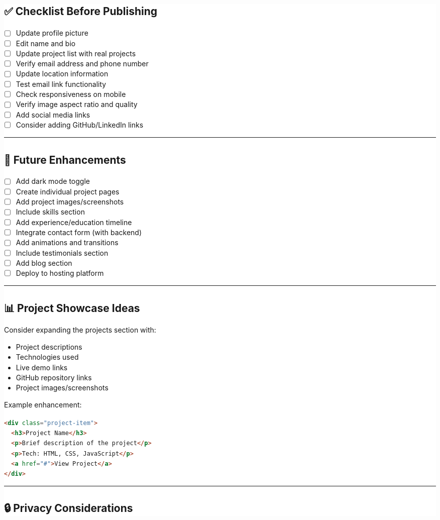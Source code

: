 
## ✅ Checklist Before Publishing

- [ ] Update profile picture
- [ ] Edit name and bio
- [ ] Update project list with real projects
- [ ] Verify email address and phone number
- [ ] Update location information
- [ ] Test email link functionality
- [ ] Check responsiveness on mobile
- [ ] Verify image aspect ratio and quality
- [ ] Add social media links
- [ ] Consider adding GitHub/LinkedIn links

---

## 🚀 Future Enhancements

- [ ] Add dark mode toggle
- [ ] Create individual project pages
- [ ] Add project images/screenshots
- [ ] Include skills section
- [ ] Add experience/education timeline
- [ ] Integrate contact form (with backend)
- [ ] Add animations and transitions
- [ ] Include testimonials section
- [ ] Add blog section
- [ ] Deploy to hosting platform

---

## 📊 Project Showcase Ideas

Consider expanding the projects section with:
- Project descriptions
- Technologies used
- Live demo links
- GitHub repository links
- Project images/screenshots

Example enhancement:
```html
<div class="project-item">
  <h3>Project Name</h3>
  <p>Brief description of the project</p>
  <p>Tech: HTML, CSS, JavaScript</p>
  <a href="#">View Project</a>
</div>
```

---

## 🔒 Privacy Considerations
